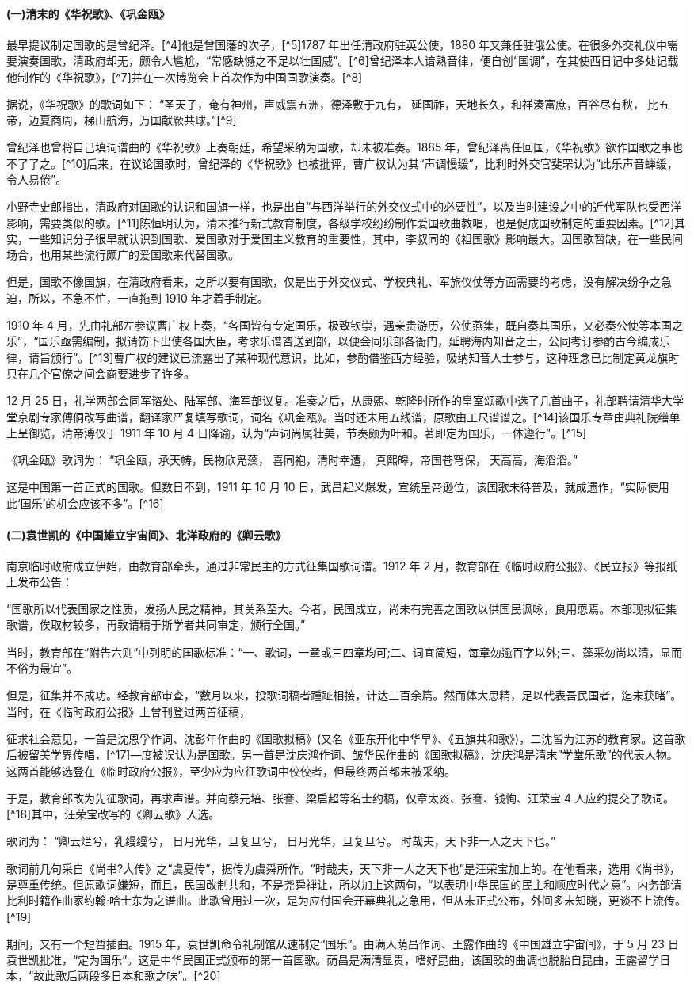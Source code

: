#### (一)清末的《华祝歌》、《巩金瓯》

最早提议制定国歌的是曾纪泽。[^4]他是曾国藩的次子，[^5]1787 年出任清政府驻英公使，1880 年又兼任驻俄公使。在很多外交礼仪中需要演奏国歌，清政府却无，颇令人尴尬，“常感缺憾之不足以壮国威”。[^6]曾纪泽本人谙熟音律，便自创“国调”，在其使西日记中多处记载他制作的《华祝歌》，[^7]并在一次博览会上首次作为中国国歌演奏。[^8]

据说，《华祝歌》的歌词如下：
“圣天子，奄有神州，声威震五洲，德泽敷于九有，
延国祚，天地长久，和祥溱富庶，百谷尽有秋，
比五帝，迈夏商周，梯山航海，万国献厥共球。”[^9]

曾纪泽也曾将自己填词谱曲的《华祝歌》上奏朝廷，希望采纳为国歌，却未被准奏。1885 年，曾纪泽离任回国，《华祝歌》欲作国歌之事也不了了之。[^10]后来，在议论国歌时，曾纪泽的《华祝歌》也被批评，曹广权认为其“声调慢缓”，比利时外交官斐罘认为“此乐声音蝉缓，令人易倦”。

小野寺史郎指出，清政府对国歌的认识和国旗一样，也是出自“与西洋举行的外交仪式中的必要性”，以及当时建设之中的近代军队也受西洋影响，需要类似的歌。[^11]陈恒明认为，清末推行新式教育制度，各级学校纷纷制作爱国歌曲教唱，也是促成国歌制定的重要因素。[^12]其实，一些知识分子很早就认识到国歌、爱国歌对于爱国主义教育的重要性，其中，李叔同的《祖国歌》影响最大。因国歌暂缺，在一些民间场合，也用某些流行颇广的爱国歌来代替国歌。

但是，国歌不像国旗，在清政府看来，之所以要有国歌，仅是出于外交仪式、学校典礼、军旅仪仗等方面需要的考虑，没有解决纷争之急迫，所以，不急不忙，一直拖到 1910 年才着手制定。

1910 年 4 月，先由礼部左参议曹广权上奏，“各国皆有专定国乐，极致钦崇，遇亲贵游历，公使燕集，既自奏其国乐，又必奏公使等本国之乐”，“国乐亟需编制，拟请饬下出使各国大臣，考求乐谱咨送到部，以便会同乐部各衙门，延聘海内知音之士，公同考订参酌古今编成乐律，请旨颁行”。[^13]曹广权的建议已流露出了某种现代意识，比如，参酌借鉴西方经验，吸纳知音人士参与，这种理念已比制定黄龙旗时只在几个官僚之间会商要进步了许多。

12 月 25 日，礼学两部会同军谘处、陆军部、海军部议复。准奏之后，从康熙、乾隆时所作的皇室颂歌中选了几首曲子，礼部聘请清华大学堂京剧专家傅侗改写曲谱，翻译家严复填写歌词，词名《巩金瓯》。当时还未用五线谱，原歌由工尺谱谱之。[^14]该国乐专章由典礼院缮单上呈御览，清帝溥仪于 1911 年 10 月 4 日降谕，认为“声词尚属壮美，节奏颇为叶和。著即定为国乐，一体遵行”。[^15]

《巩金瓯》歌词为：
“巩金瓯，承天帱，民物欣凫藻，
喜同袍，清时幸遭，
真熙皞，帝国苍穹保，
天高高，海滔滔。”

这是中国第一首正式的国歌。但数日不到，1911 年 10 月 10 日，武昌起义爆发，宣统皇帝逊位，该国歌未待普及，就成遗作，“实际使用此‘国乐’的机会应该不多”。[^16]

#### (二)袁世凯的《中国雄立宇宙间》、北洋政府的《卿云歌》

南京临时政府成立伊始，由教育部牵头，通过非常民主的方式征集国歌词谱。1912 年 2 月，教育部在《临时政府公报》、《民立报》等报纸上发布公告：

“国歌所以代表国家之性质，发扬人民之精神，其关系至大。今者，民国成立，尚未有完善之国歌以供国民讽咏，良用恧焉。本部现拟征集歌谱，俟取材较多，再敦请精于斯学者共同审定，颁行全国。”

当时，教育部在“附告六则”中列明的国歌标准：“一、歌词，一章或三四章均可;二、词宜简短，每章勿逾百字以外;三、藻采勿尚以清，显而不俗为最宜”。

但是，征集并不成功。经教育部审查，“数月以来，投歌词稿者踵趾相接，计达三百余篇。然而体大思精，足以代表吾民国者，迄未获睹”。当时，在《临时政府公报》上曾刊登过两首征稿，

征求社会意见，一首是沈恩孚作词、沈彭年作曲的《国歌拟稿》(又名《亚东开化中华早》、《五旗共和歌》)，二沈皆为江苏的教育家。这首歌后被留美学界传唱，[^17]—度被误认为是国歌。另一首是沈庆鸿作词、皱华民作曲的《国歌拟稿》，沈庆鸿是清末“学堂乐歌”的代表人物。这两首能够选登在《临时政府公报》，至少应为应征歌词中佼佼者，但最终两首都未被采纳。

于是，教育部改为先征歌词，再求声谱。并向蔡元培、张謇、梁启超等名士约稿，仅章太炎、张謇、钱恂、汪荣宝 4 人应约提交了歌词。[^18]其中，汪荣宝改写的《卿云歌》入选。

歌词为：
“卿云烂兮，乳缦缦兮，
日月光华，旦复旦兮，
日月光华，旦复旦兮。
时哉夫，天下非一人之天下也。”

歌词前几句采自《尚书?大传》之“虞夏传”，据传为虞舜所作。“时哉夫，天下非一人之天下也”是汪荣宝加上的。在他看来，选用《尚书》，是尊重传统。但原歌词嫌短，而且，民国改制共和，不是尧舜禅让，所以加上这两句，“以表明中华民国的民主和顺应时代之意”。内务部请比利时籍作曲家约翰·哈士东为之谱曲。此歌曾用过一次，是为应付国会开幕典礼之急用，但从未正式公布，外间多未知晓，更谈不上流传。[^19]

期间，又有一个短暂插曲。1915 年，袁世凯命令礼制馆从速制定“国乐”。由满人荫昌作词、王露作曲的《中国雄立宇宙间》，于 5 月 23 日袁世凯批准，“定为国乐”。这是中华民国正式颁布的第一首国歌。荫昌是满清显贵，嗜好昆曲，该国歌的曲调也脱胎自昆曲，王露留学日本，“故此歌后两段多日本和歌之味”。[^20]
